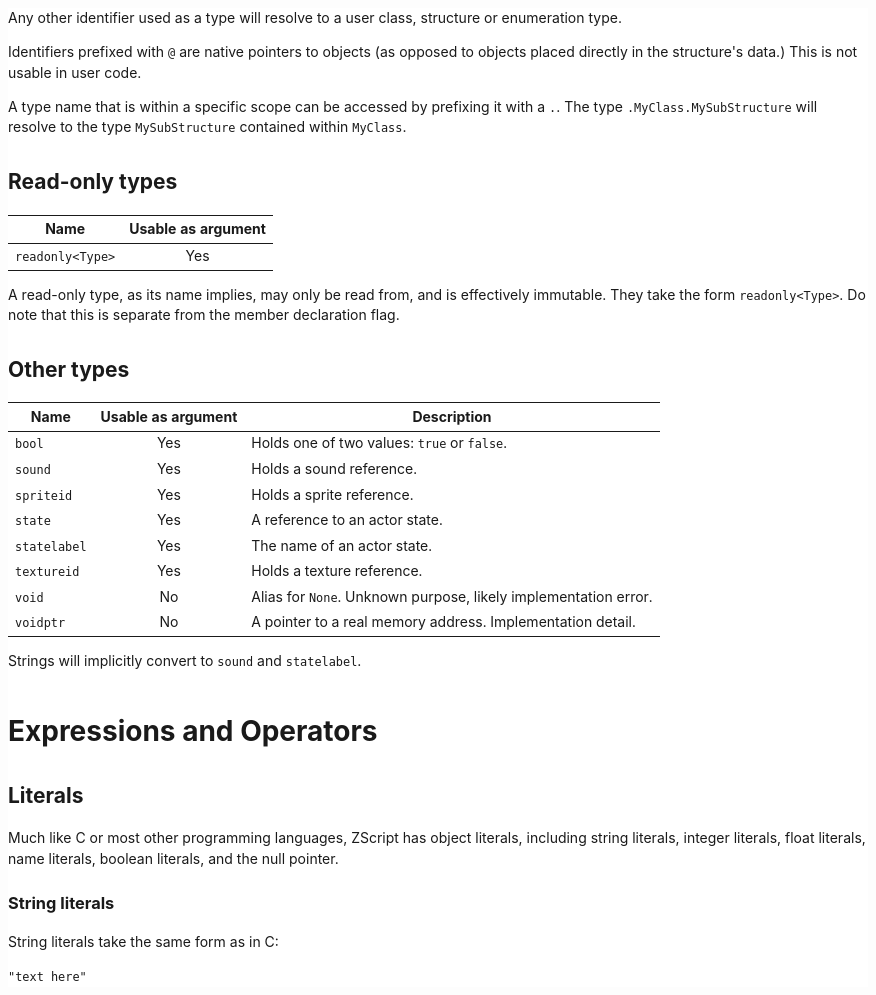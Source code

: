 Any other identifier used as a type will resolve to a user class, structure or enumeration type.

Identifiers prefixed with `@` are native pointers to objects (as opposed to objects placed directly in the structure's data.) This is not usable in user code.

A type name that is within a specific scope can be accessed by prefixing it with a `.`. The type `.MyClass.MySubStructure` will resolve to the type `MySubStructure` contained within `MyClass`.

## Read-only types

| Name             | Usable as argument |
| ----             | :----------------: |
| `readonly<Type>` | Yes                |

A read-only type, as its name implies, may only be read from, and is effectively immutable. They take the form `readonly<Type>`. Do note that this is separate from the member declaration flag.

## Other types

| Name         | Usable as argument | Description                                                     |
| ----         | :----------------: | -----------                                                     |
| `bool`       | Yes                | Holds one of two values: `true` or `false`.                     |
| `sound`      | Yes                | Holds a sound reference.                                        |
| `spriteid`   | Yes                | Holds a sprite reference.                                       |
| `state`      | Yes                | A reference to an actor state.                                  |
| `statelabel` | Yes                | The name of an actor state.                                     |
| `textureid`  | Yes                | Holds a texture reference.                                      |
| `void`       | No                 | Alias for `None`. Unknown purpose, likely implementation error. |
| `voidptr`    | No                 | A pointer to a real memory address. Implementation detail.      |

Strings will implicitly convert to `sound` and `statelabel`.

Expressions and Operators
=========================

## Literals

Much like C or most other programming languages, ZScript has object literals, including string literals, integer literals, float literals, name literals, boolean literals, and the null pointer.

### String literals

String literals take the same form as in C:

```
"text here"
```
